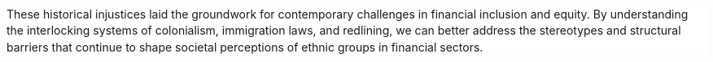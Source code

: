These historical injustices laid the groundwork for contemporary challenges in financial inclusion and equity. By understanding the interlocking systems of colonialism, immigration laws, and redlining, we can better address the stereotypes and structural barriers that continue to shape societal perceptions of ethnic groups in financial sectors.

